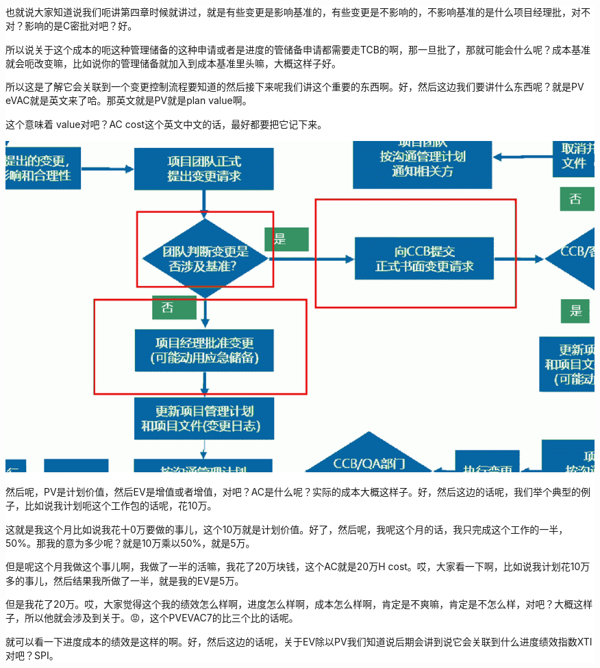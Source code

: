 也就说大家知道说我们呃讲第四章时候就讲过，就是有些变更是影响基准的，有些变更是不影响的，不影响基准的是什么项目经理批，对不对？影响的是C密批对吧？好。

所以说关于这个成本的呃这种管理储备的这种申请或者是进度的管储备申请都需要走TCB的啊，那一旦批了，那就可能会什么呢？成本基准就会呃改变嘛，比如说你的管理储备就加入到成本基准里头嘛，大概这样子好。

所以这是了解它会关联到一个变更控制流程要知道的然后接下来呢我们讲这个重要的东西啊。好，然后这边我们要讲什么东西呢？就是PV eVAC就是英文来了哈。那英文就是PV就是plan value啊。

这个意味着 value对吧？AC cost这个英文中文的话，最好都要把它记下来。

![](img/2c7c57c84293fabaeb7d59c97383bb0c_201.png)

然后呢，PV是计划价值，然后EV是增值或者增值，对吧？AC是什么呢？实际的成本大概这样子。好，然后这边的话呢，我们举个典型的例子，比如说我计划呃这个工作包的话呢，花10万。

这就是我这个月比如说我花十0万要做的事儿，这个10万就是计划价值。好了，然后呢，我呢这个月的话，我只完成这个工作的一半，50%。那我的意为多少呢？就是10万乘以50%，就是5万。

但是呢这个月我做这个事儿啊，我做了一半的活嘛，我花了20万块钱，这个AC就是20万H cost。哎，大家看一下啊，比如说我计划花10万多的事儿，然后结果我所做了一半，就是我的EV是5万。

但是我花了20万。哎，大家觉得这个我的绩效怎么样啊，进度怎么样啊，成本怎么样啊，肯定是不爽嘛，肯定是不怎么样，对吧？大概这样子，所以他就会涉及到关于。😡，这个PVEVAC7的比三个比的话呢。

就可以看一下进度成本的绩效是这样的啊。好，然后这边的话呢，关于EV除以PV我们知道说后期会讲到说它会关联到什么进度绩效指数XTI对吧？SPI。


